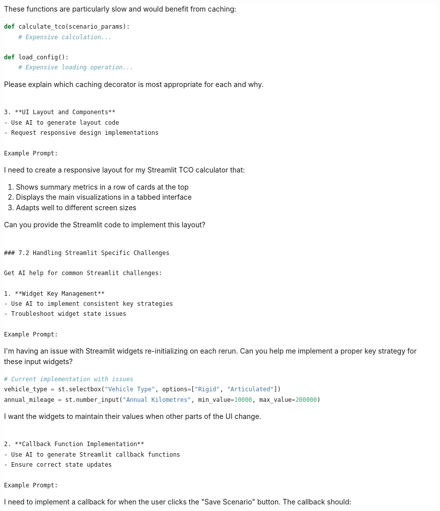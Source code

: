    These functions are particularly slow and would benefit from caching:
   
   ```python
   def calculate_tco(scenario_params):
       # Expensive calculation...
   
   def load_config():
       # Expensive loading operation...
   ```
   
   Please explain which caching decorator is most appropriate for each and why.
   ```

3. **UI Layout and Components**
   - Use AI to generate layout code
   - Request responsive design implementations

   Example Prompt:
   ```
   I need to create a responsive layout for my Streamlit TCO calculator that:
   
   1. Shows summary metrics in a row of cards at the top
   2. Displays the main visualizations in a tabbed interface
   3. Adapts well to different screen sizes
   
   Can you provide the Streamlit code to implement this layout?
   ```

### 7.2 Handling Streamlit Specific Challenges

Get AI help for common Streamlit challenges:

1. **Widget Key Management**
   - Use AI to implement consistent key strategies
   - Troubleshoot widget state issues

   Example Prompt:
   ```
   I'm having an issue with Streamlit widgets re-initializing on each rerun. Can you help me implement a proper key strategy for these input widgets?
   
   ```python
   # Current implementation with issues
   vehicle_type = st.selectbox("Vehicle Type", options=["Rigid", "Articulated"])
   annual_mileage = st.number_input("Annual Kilometres", min_value=10000, max_value=200000)
   ```
   
   I want the widgets to maintain their values when other parts of the UI change.
   ```

2. **Callback Function Implementation**
   - Use AI to generate Streamlit callback functions
   - Ensure correct state updates

   Example Prompt:
   ```
   I need to implement a callback for when the user clicks the "Save Scenario" button. The callback should:
   